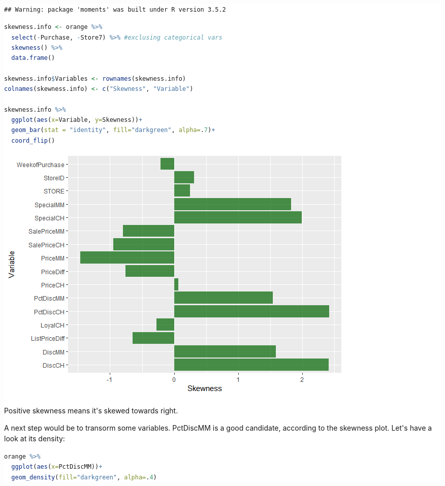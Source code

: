     ## Warning: package 'moments' was built under R version 3.5.2

``` r
skewness.info <- orange %>% 
  select(-Purchase, -Store7) %>% #exclusing categorical vars
  skewness() %>% 
  data.frame()

skewness.info$Variables <- rownames(skewness.info)
colnames(skewness.info) <- c("Skewness", "Variable")

skewness.info %>% 
  ggplot(aes(x=Variable, y=Skewness))+
  geom_bar(stat = "identity", fill="darkgreen", alpha=.7)+
  coord_flip()
```

![](README_files/figure-markdown_github/unnamed-chunk-9-1.png)

Positive skewness means it's skewed towards right.

A next step would be to transorm some variables. PctDiscMM is a good candidate, according to the skewness plot. Let's have a look at its density:

``` r
orange %>% 
  ggplot(aes(x=PctDiscMM))+
  geom_density(fill="darkgreen", alpha=.4)
```

